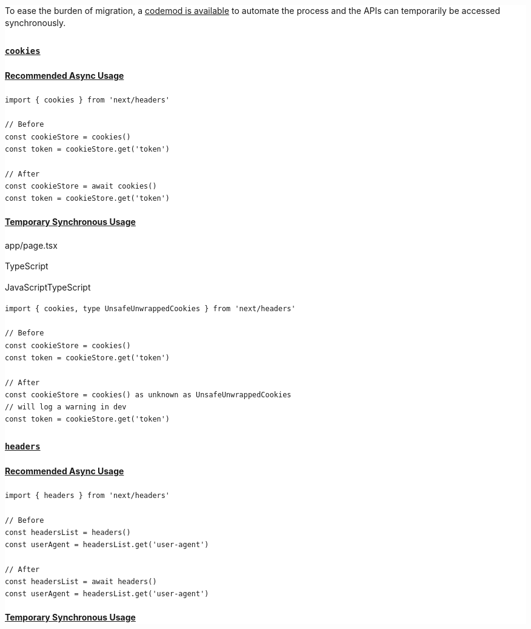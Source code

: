 To ease the burden of migration, a [codemod is available](https://nextjs.org/docs/app/guides/upgrading/codemods#150) to automate the process and the APIs can temporarily be accessed synchronously.

### [`cookies`](https://nextjs.org/docs/app/guides/upgrading/version-15#cookies)

#### [Recommended Async Usage](https://nextjs.org/docs/app/guides/upgrading/version-15#recommended-async-usage)

    import { cookies } from 'next/headers'
     
    // Before
    const cookieStore = cookies()
    const token = cookieStore.get('token')
     
    // After
    const cookieStore = await cookies()
    const token = cookieStore.get('token')

#### [Temporary Synchronous Usage](https://nextjs.org/docs/app/guides/upgrading/version-15#temporary-synchronous-usage)

app/page.tsx

TypeScript

JavaScriptTypeScript

    import { cookies, type UnsafeUnwrappedCookies } from 'next/headers'
     
    // Before
    const cookieStore = cookies()
    const token = cookieStore.get('token')
     
    // After
    const cookieStore = cookies() as unknown as UnsafeUnwrappedCookies
    // will log a warning in dev
    const token = cookieStore.get('token')

### [`headers`](https://nextjs.org/docs/app/guides/upgrading/version-15#headers)

#### [Recommended Async Usage](https://nextjs.org/docs/app/guides/upgrading/version-15#recommended-async-usage-1)

    import { headers } from 'next/headers'
     
    // Before
    const headersList = headers()
    const userAgent = headersList.get('user-agent')
     
    // After
    const headersList = await headers()
    const userAgent = headersList.get('user-agent')

#### [Temporary Synchronous Usage](https://nextjs.org/docs/app/guides/upgrading/version-15#temporary-synchronous-usage-1)
